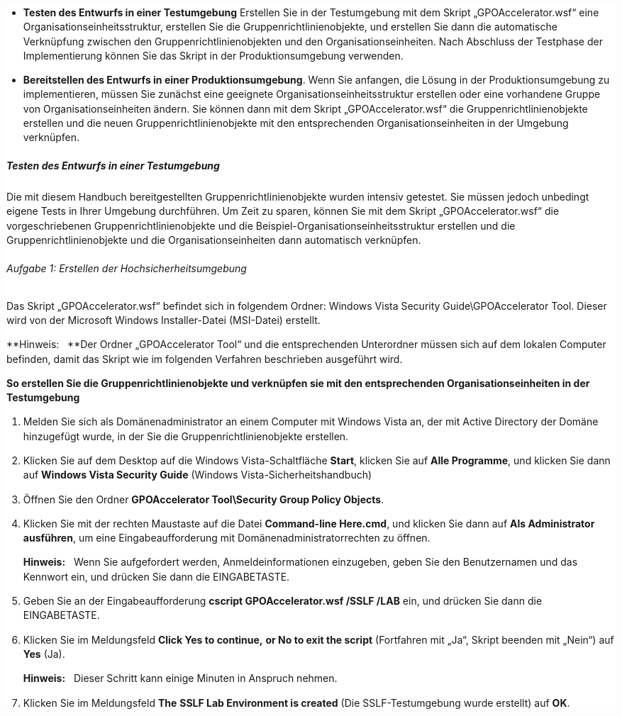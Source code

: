 -   **Testen des Entwurfs in einer Testumgebung** Erstellen Sie in der Testumgebung mit dem Skript „GPOAccelerator.wsf“ eine Organisationseinheitsstruktur, erstellen Sie die Gruppenrichtlinienobjekte, und erstellen Sie dann die automatische Verknüpfung zwischen den Gruppenrichtlinienobjekten und den Organisationseinheiten. Nach Abschluss der Testphase der Implementierung können Sie das Skript in der Produktionsumgebung verwenden.

-   **Bereitstellen des Entwurfs in einer Produktionsumgebung**. Wenn Sie anfangen, die Lösung in der Produktionsumgebung zu implementieren, müssen Sie zunächst eine geeignete Organisationseinheitsstruktur erstellen oder eine vorhandene Gruppe von Organisationseinheiten ändern. Sie können dann mit dem Skript „GPOAccelerator.wsf“ die Gruppenrichtlinienobjekte erstellen und die neuen Gruppenrichtlinienobjekte mit den entsprechenden Organisationseinheiten in der Umgebung verknüpfen.

##### Testen des Entwurfs in einer Testumgebung

Die mit diesem Handbuch bereitgestellten Gruppenrichtlinienobjekte wurden intensiv getestet. Sie müssen jedoch unbedingt eigene Tests in Ihrer Umgebung durchführen. Um Zeit zu sparen, können Sie mit dem Skript „GPOAccelerator.wsf“ die vorgeschriebenen Gruppenrichtlinienobjekte und die Beispiel-Organisationseinheitsstruktur erstellen und die Gruppenrichtlinienobjekte und die Organisationseinheiten dann automatisch verknüpfen.

###### Aufgabe 1: Erstellen der Hochsicherheitsumgebung

Das Skript „GPOAccelerator.wsf“ befindet sich in folgendem Ordner: Windows Vista Security Guide\\GPOAccelerator Tool. Dieser wird von der Microsoft Windows Installer-Datei (MSI-Datei) erstellt.

**Hinweis:   **Der Ordner „GPOAccelerator Tool“ und die entsprechenden Unterordner müssen sich auf dem lokalen Computer befinden, damit das Skript wie im folgenden Verfahren beschrieben ausgeführt wird.

**So erstellen Sie die Gruppenrichtlinienobjekte und verknüpfen sie mit den entsprechenden Organisationseinheiten in der Testumgebung**

1.  Melden Sie sich als Domänenadministrator an einem Computer mit Windows Vista an, der mit Active Directory der Domäne hinzugefügt wurde, in der Sie die Gruppenrichtlinienobjekte erstellen.

2.  Klicken Sie auf dem Desktop auf die Windows Vista-Schaltfläche **Start**, klicken Sie auf **Alle Programme**, und klicken Sie dann auf **Windows Vista Security Guide** (Windows Vista-Sicherheitshandbuch)

3.  Öffnen Sie den Ordner **GPOAccelerator Tool\\Security Group Policy Objects**.

4.  Klicken Sie mit der rechten Maustaste auf die Datei **Command-line Here.cmd**, und klicken Sie dann auf **Als Administrator ausführen**, um eine Eingabeaufforderung mit Domänenadministratorrechten zu öffnen.

    **Hinweis:**   Wenn Sie aufgefordert werden, Anmeldeinformationen einzugeben, geben Sie den Benutzernamen und das Kennwort ein, und drücken Sie dann die EINGABETASTE.

5.  Geben Sie an der Eingabeaufforderung **cscript GPOAccelerator.wsf /SSLF /LAB** ein, und drücken Sie dann die EINGABETASTE.

6.  Klicken Sie im Meldungsfeld **Click Yes to continue,** **or No to exit the script** (Fortfahren mit „Ja“, Skript beenden mit „Nein“) auf **Yes** (Ja).

    **Hinweis:**   Dieser Schritt kann einige Minuten in Anspruch nehmen.

7.  Klicken Sie im Meldungsfeld **The** **SSLF Lab Environment is created** (Die SSLF-Testumgebung wurde erstellt) auf **OK**.
